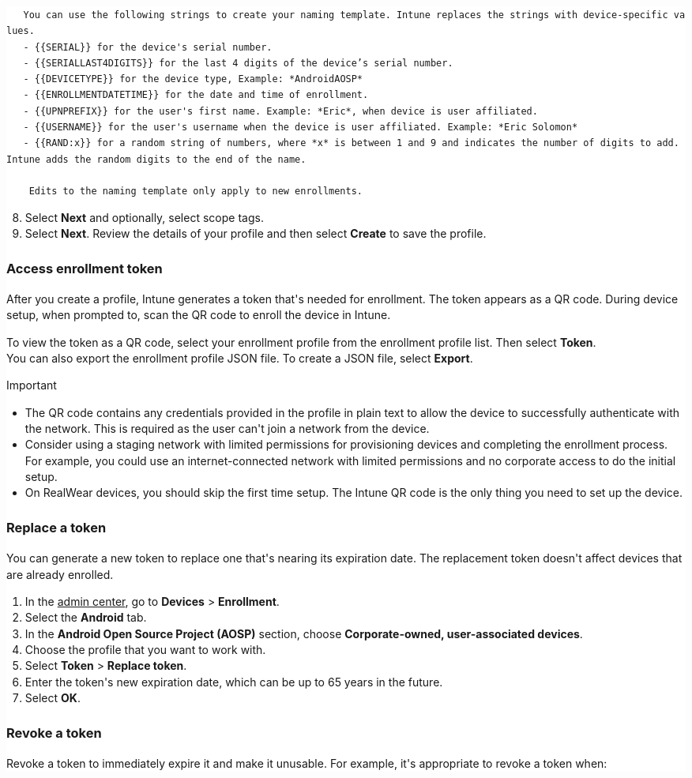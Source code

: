        You can use the following strings to create your naming template. Intune replaces the strings with device-specific values.  
       - {{SERIAL}} for the device's serial number.
       - {{SERIALLAST4DIGITS}} for the last 4 digits of the device’s serial number.
       - {{DEVICETYPE}} for the device type, Example: *AndroidAOSP*
       - {{ENROLLMENTDATETIME}} for the date and time of enrollment.
       - {{UPNPREFIX}} for the user's first name. Example: *Eric*, when device is user affiliated.  
       - {{USERNAME}} for the user's username when the device is user affiliated. Example: *Eric Solomon*  
       - {{RAND:x}} for a random string of numbers, where *x* is between 1 and 9 and indicates the number of digits to add. Intune adds the random digits to the end of the name.  
  
        Edits to the naming template only apply to new enrollments.  

8. Select **Next** and optionally, select scope tags. 
9. Select **Next**. Review the details of your profile and then select **Create** to save the profile.  

### Access enrollment token  
After you create a profile, Intune generates a token that's needed for enrollment. The token appears as a QR code. During device setup, when prompted to, scan the QR code to enroll the device in Intune.

To view the token as a QR code, select your enrollment profile from the enrollment profile list. Then select **Token**.   
You can also export the enrollment profile JSON file. To create a JSON file, select **Export**.  

> [!IMPORTANT]
>- The QR code contains any credentials provided in the profile in plain text to allow the device to successfully authenticate with the network. This is required as the user can't join a network from the device.
>- Consider using a staging network with limited permissions for provisioning devices and completing the enrollment process. For example, you could use an internet-connected network with limited permissions and no corporate access to do the initial setup.
>- On RealWear devices, you should skip the first time setup. The Intune QR code is the only thing you need to set up the device.  


### Replace a token  
You can generate a new token to replace one that's nearing its expiration date. The replacement token doesn't affect devices that are already enrolled.  

1. In the [admin center](https://go.microsoft.com/fwlink/?linkid=2109431), go to **Devices** > **Enrollment**.  
2. Select the **Android** tab.  
3. In the **Android Open Source Project (AOSP)** section, choose **Corporate-owned, user-associated devices**.   
3. Choose the profile that you want to work with.
4. Select **Token** > **Replace token**.
5. Enter the token's new expiration date, which can be up to 65 years in the future. 
6. Select **OK**. 

### Revoke a token  
Revoke a token to immediately expire it and make it unusable. For example, it's appropriate to revoke a token when:
